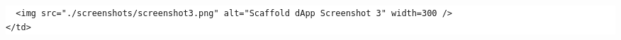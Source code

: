       <img src="./screenshots/screenshot3.png" alt="Scaffold dApp Screenshot 3" width=300 />
    </td>
  </tr>
</table>

